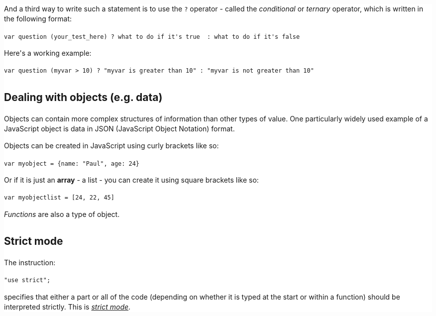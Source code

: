 And a third way to write such a statement is to use the `?` operator - called the *conditional* or *ternary* operator, which is written in the following format:

`var question (your_test_here) ? what to do if it's true  : what to do if it's false`

Here's a working example:

`var question (myvar > 10) ? "myvar is greater than 10" : "myvar is not greater than 10"`


## Dealing with objects (e.g. data)

Objects can contain more complex structures of information than other types of value. One particularly widely used example of a JavaScript object is data in JSON (JavaScript Object Notation) format.

Objects can be created in JavaScript using curly brackets like so:

`var myobject = {name: "Paul", age: 24}`

Or if it is just an **array** - a list - you can create it using square brackets like so:

`var myobjectlist = [24, 22, 45]`

*Functions* are also a type of object.

## Strict mode

The instruction:

`"use strict";`

specifies that either a part or all of the code (depending on whether it is typed at the start or within a function) should be interpreted strictly. This is [*strict mode*](https://developer.mozilla.org/en-US/docs/Web/JavaScript/Reference/Strict_mode).
